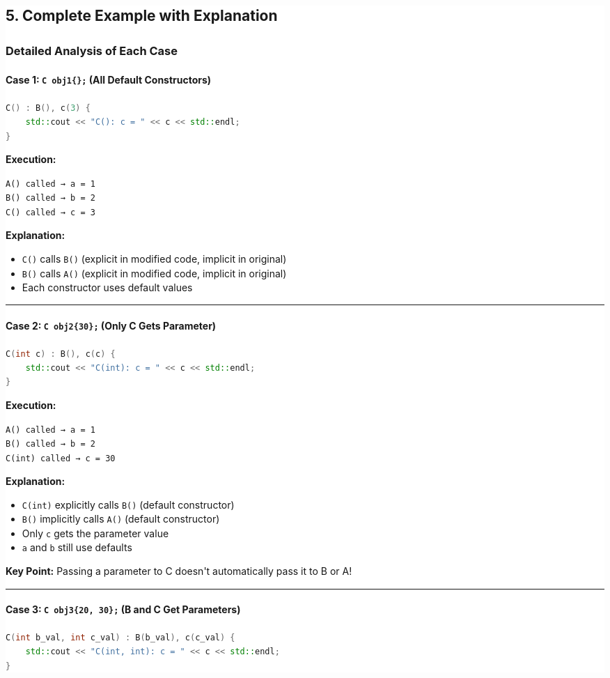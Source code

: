 <a id="complete-example-with-explanation"></a>
## 5. Complete Example with Explanation

### Detailed Analysis of Each Case

#### Case 1: `C obj1{};` (All Default Constructors)

```cpp
C() : B(), c(3) {
    std::cout << "C(): c = " << c << std::endl;
}
```

**Execution:**
```
A() called → a = 1
B() called → b = 2
C() called → c = 3
```

**Explanation:**
- `C()` calls `B()` (explicit in modified code, implicit in original)
- `B()` calls `A()` (explicit in modified code, implicit in original)
- Each constructor uses default values

---

#### Case 2: `C obj2{30};` (Only C Gets Parameter)

```cpp
C(int c) : B(), c(c) {
    std::cout << "C(int): c = " << c << std::endl;
}
```

**Execution:**
```
A() called → a = 1
B() called → b = 2
C(int) called → c = 30
```

**Explanation:**
- `C(int)` explicitly calls `B()` (default constructor)
- `B()` implicitly calls `A()` (default constructor)
- Only `c` gets the parameter value
- `a` and `b` still use defaults

**Key Point:** Passing a parameter to C doesn't automatically pass it to B or A!

---

#### Case 3: `C obj3{20, 30};` (B and C Get Parameters)

```cpp
C(int b_val, int c_val) : B(b_val), c(c_val) {
    std::cout << "C(int, int): c = " << c << std::endl;
}
```
